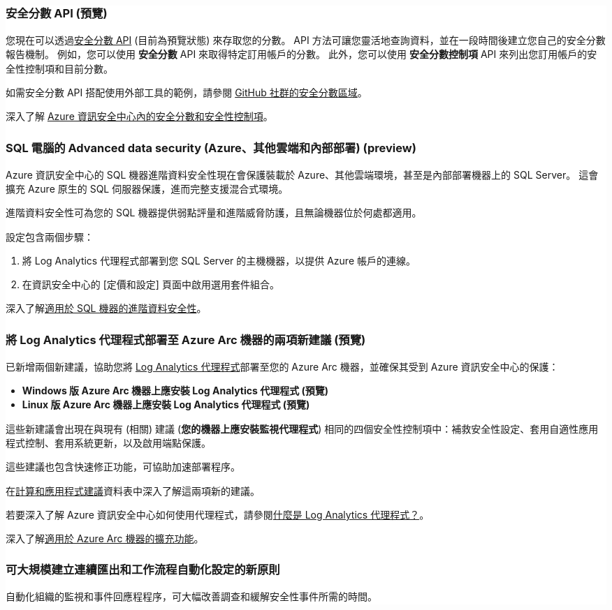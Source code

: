 

### <a name="secure-score-api-preview"></a>安全分數 API (預覽)

您現在可以透過[安全分數 API](/rest/api/securitycenter/securescores/) (目前為預覽狀態) 來存取您的分數。 API 方法可讓您靈活地查詢資料，並在一段時間後建立您自己的安全分數報告機制。 例如，您可以使用 **安全分數** API 來取得特定訂用帳戶的分數。 此外，您可以使用 **安全分數控制項** API 來列出您訂用帳戶的安全性控制項和目前分數。

如需安全分數 API 搭配使用外部工具的範例，請參閱 [GitHub 社群的安全分數區域](https://github.com/Azure/Azure-Security-Center/tree/master/Secure%20Score)。

深入了解 [Azure 資訊安全中心內的安全分數和安全性控制項](secure-score-security-controls.md)。



### <a name="advanced-data-security-for-sql-machines-azure-other-clouds-and-on-premises-preview"></a>SQL 電腦的 Advanced data security (Azure、其他雲端和內部部署)  (preview) 

Azure 資訊安全中心的 SQL 機器進階資料安全性現在會保護裝載於 Azure、其他雲端環境，甚至是內部部署機器上的 SQL Server。 這會擴充 Azure 原生的 SQL 伺服器保護，進而完整支援混合式環境。

進階資料安全性可為您的 SQL 機器提供弱點評量和進階威脅防護，且無論機器位於何處都適用。

設定包含兩個步驟：

1. 將 Log Analytics 代理程式部署到您 SQL Server 的主機機器，以提供 Azure 帳戶的連線。

1. 在資訊安全中心的 [定價和設定] 頁面中啟用選用套件組合。

深入了解[適用於 SQL 機器的進階資料安全性](defender-for-sql-usage.md)。



### <a name="two-new-recommendations-to-deploy-the-log-analytics-agent-to-azure-arc-machines-preview"></a>將 Log Analytics 代理程式部署至 Azure Arc 機器的兩項新建議 (預覽)

已新增兩個新建議，協助您將 [Log Analytics 代理程式](../azure-monitor/platform/log-analytics-agent.md)部署至您的 Azure Arc 機器，並確保其受到 Azure 資訊安全中心的保護：

- **Windows 版 Azure Arc 機器上應安裝 Log Analytics 代理程式 (預覽)**
- **Linux 版 Azure Arc 機器上應安裝 Log Analytics 代理程式 (預覽)**

這些新建議會出現在與現有 (相關) 建議 (**您的機器上應安裝監視代理程式**) 相同的四個安全性控制項中：補救安全性設定、套用自適性應用程式控制、套用系統更新，以及啟用端點保護。

這些建議也包含快速修正功能，可協助加速部署程序。 

在[計算和應用程式建議](recommendations-reference.md#recs-computeapp)資料表中深入了解這兩項新的建議。

若要深入了解 Azure 資訊安全中心如何使用代理程式，請參閱[什麼是 Log Analytics 代理程式？](faq-data-collection-agents.md#what-is-the-log-analytics-agent)。

深入了解[適用於 Azure Arc 機器的擴充功能](../azure-arc/servers/manage-vm-extensions.md)。


### <a name="new-policies-to-create-continuous-export-and-workflow-automation-configurations-at-scale"></a>可大規模建立連續匯出和工作流程自動化設定的新原則

自動化組織的監視和事件回應程程序，可大幅改善調查和緩解安全性事件所需的時間。
